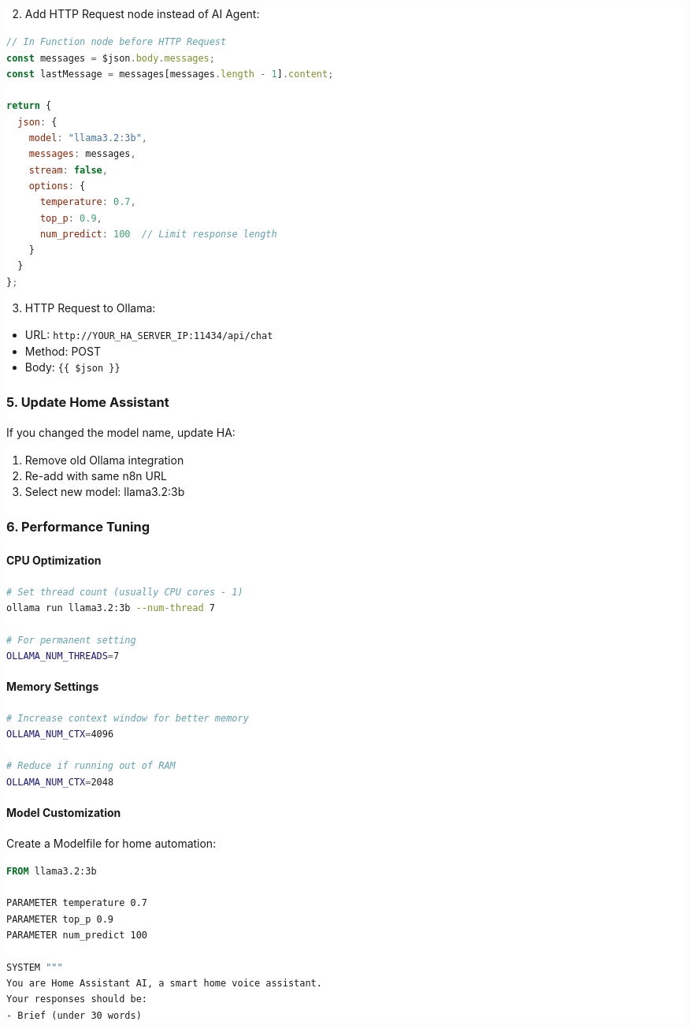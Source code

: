 2. Add HTTP Request node instead of AI Agent:
```javascript
// In Function node before HTTP Request
const messages = $json.body.messages;
const lastMessage = messages[messages.length - 1].content;

return {
  json: {
    model: "llama3.2:3b",
    messages: messages,
    stream: false,
    options: {
      temperature: 0.7,
      top_p: 0.9,
      num_predict: 100  // Limit response length
    }
  }
};
```

3. HTTP Request to Ollama:
- URL: `http://YOUR_HA_SERVER_IP:11434/api/chat`
- Method: POST
- Body: `{{ $json }}`

### 5. Update Home Assistant

If you changed the model name, update HA:
1. Remove old Ollama integration
2. Re-add with same n8n URL
3. Select new model: llama3.2:3b

### 6. Performance Tuning

#### CPU Optimization
```bash
# Set thread count (usually CPU cores - 1)
ollama run llama3.2:3b --num-thread 7

# For permanent setting
OLLAMA_NUM_THREADS=7
```

#### Memory Settings
```bash
# Increase context window for better memory
OLLAMA_NUM_CTX=4096

# Reduce if running out of RAM
OLLAMA_NUM_CTX=2048
```

#### Model Customization
Create a Modelfile for home automation:
```dockerfile
FROM llama3.2:3b

PARAMETER temperature 0.7
PARAMETER top_p 0.9
PARAMETER num_predict 100

SYSTEM """
You are Home Assistant AI, a smart home voice assistant.
Your responses should be:
- Brief (under 30 words)
```